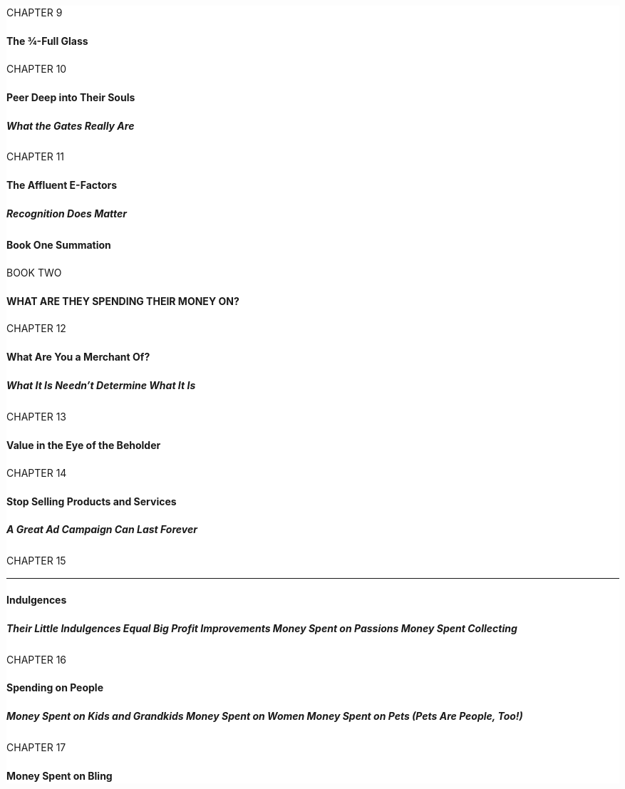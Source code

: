CHAPTER 9

#### The ¾-Full Glass

CHAPTER 10

#### Peer Deep into Their Souls

##### What the Gates Really Are

CHAPTER 11

#### The Affluent E-Factors

##### Recognition Does Matter

#### Book One Summation

BOOK TWO

#### WHAT ARE THEY SPENDING THEIR MONEY ON?

CHAPTER 12

#### What Are You a Merchant Of?

##### What It Is Needn’t Determine What It Is

CHAPTER 13

#### Value in the Eye of the Beholder

CHAPTER 14

#### Stop Selling Products and Services

##### A Great Ad Campaign Can Last Forever

CHAPTER 15


-----

#### Indulgences

##### Their Little Indulgences Equal Big Profit Improvements Money Spent on Passions Money Spent Collecting

CHAPTER 16

#### Spending on People

##### Money Spent on Kids and Grandkids Money Spent on Women Money Spent on Pets (Pets Are People, Too!)

CHAPTER 17

#### Money Spent on Bling
